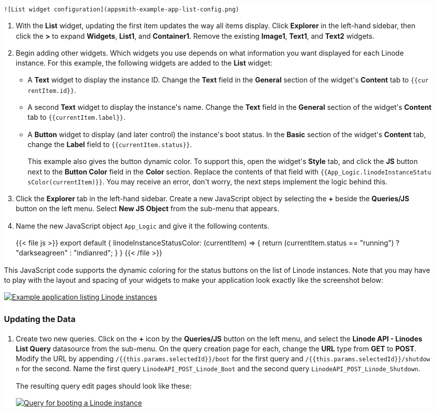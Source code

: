     ![List widget configuration](appsmith-example-app-list-config.png)

1.  With the **List** widget, updating the first item updates the way all items display. Click **Explorer** in the left-hand sidebar, then click the **>** to expand **Widgets**, **List1**, and **Container1**. Remove the existing **Image1**, **Text1**, and **Text2** widgets.

1.  Begin adding other widgets. Which widgets you use depends on what information you want displayed for each Linode instance. For this example, the following widgets are added to the **List** widget:

    -   A **Text** widget to display the instance ID. Change the **Text** field in the **General** section of the widget's **Content** tab to `{{currentItem.id}}`.

    -   A second **Text** widget to display the instance's name. Change the **Text** field in the **General** section of the widget's **Content** tab to `{{currentItem.label}}`.

    -   A **Button** widget to display (and later control) the instance's boot status. In the **Basic** section of the widget's **Content** tab, change the **Label** field to `{{currentItem.status}}`.

        This example also gives the button dynamic color. To support this, open the widget's **Style** tab, and click the **JS** button next to the **Button Color** field in the **Color** section. Replace the contents of that field with `{{App_Logic.linodeInstanceStatusColor(currentItem)}}`. You may receive an error, don't worry, the next steps implement the logic behind this.

1.  Click the **Explorer** tab in the left-hand sidebar. Create a new JavaScript object by selecting the **+** beside the **Queries/JS** button on the left menu. Select **New JS Object** from the sub-menu that appears.

1.  Name the new JavaScript object `App_Logic` and give it the following contents.

    {{< file js >}}
export default {
    linodeInstanceStatusColor: (currentItem) => {
        return (currentItem.status == "running") ? "darkseagreen" : "indianred";
    }
}
{{< /file >}}

This JavaScript code supports the dynamic coloring for the status buttons on the list of Linode instances. Note that you may have to play with the layout and spacing of your widgets to make your application look exactly like the screenshot below:

[![Example application listing Linode instances](appsmith-example-app-listing-instances_small.png)](appsmith-example-app-listing-instances.png)

### Updating the Data

1.  Create two new queries. Click on the **+** icon by the **Queries/JS** button on the left menu, and select the **Linode API - Linodes List Query** datasource from the sub-menu. On the query creation page for each, change the **URL** type from **GET** to **POST**. Modify the URL by appending `/{{this.params.selectedId}}/boot` for the first query and `/{{this.params.selectedId}}/shutdown` for the second. Name the first query `LinodeAPI_POST_Linode_Boot` and the second query `LinodeAPI_POST_Linode_Shutdown`.

    The resulting query edit pages should look like these:

    [![Query for booting a Linode instance](appsmith-example-app-instance-boot_small.png)](appsmith-example-app-instance-boot.png)
